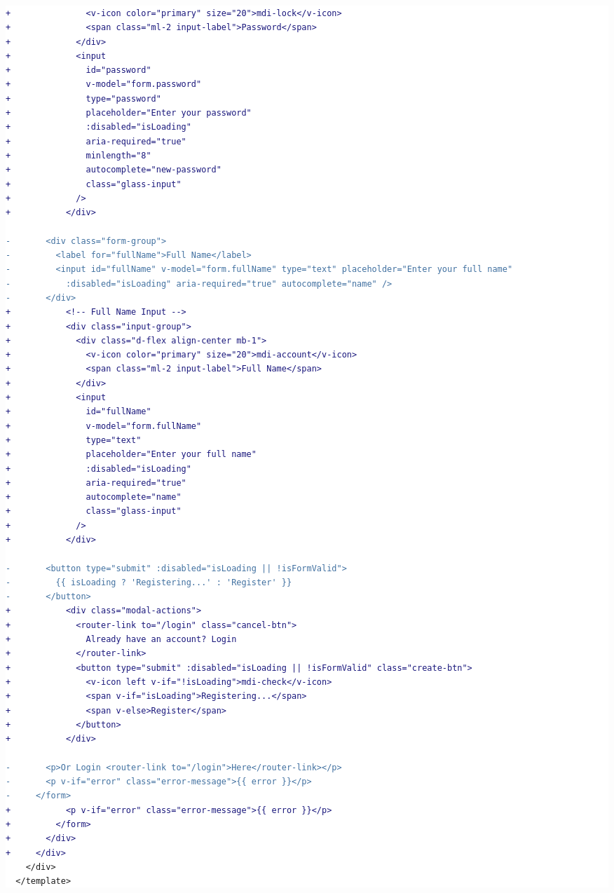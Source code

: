 ```diff
+               <v-icon color="primary" size="20">mdi-lock</v-icon>
+               <span class="ml-2 input-label">Password</span>
+             </div>
+             <input 
+               id="password" 
+               v-model="form.password" 
+               type="password" 
+               placeholder="Enter your password"
+               :disabled="isLoading" 
+               aria-required="true" 
+               minlength="8" 
+               autocomplete="new-password" 
+               class="glass-input"
+             />
+           </div>
  
-       <div class="form-group">
-         <label for="fullName">Full Name</label>
-         <input id="fullName" v-model="form.fullName" type="text" placeholder="Enter your full name"
-           :disabled="isLoading" aria-required="true" autocomplete="name" />
-       </div>
+           <!-- Full Name Input -->
+           <div class="input-group">
+             <div class="d-flex align-center mb-1">
+               <v-icon color="primary" size="20">mdi-account</v-icon>
+               <span class="ml-2 input-label">Full Name</span>
+             </div>
+             <input 
+               id="fullName" 
+               v-model="form.fullName" 
+               type="text" 
+               placeholder="Enter your full name"
+               :disabled="isLoading" 
+               aria-required="true" 
+               autocomplete="name" 
+               class="glass-input"
+             />
+           </div>
  
-       <button type="submit" :disabled="isLoading || !isFormValid">
-         {{ isLoading ? 'Registering...' : 'Register' }}
-       </button>
+           <div class="modal-actions">
+             <router-link to="/login" class="cancel-btn">
+               Already have an account? Login
+             </router-link>
+             <button type="submit" :disabled="isLoading || !isFormValid" class="create-btn">
+               <v-icon left v-if="!isLoading">mdi-check</v-icon>
+               <span v-if="isLoading">Registering...</span>
+               <span v-else>Register</span>
+             </button>
+           </div>
  
-       <p>Or Login <router-link to="/login">Here</router-link></p>
-       <p v-if="error" class="error-message">{{ error }}</p>
-     </form>
+           <p v-if="error" class="error-message">{{ error }}</p>
+         </form>
+       </div>
+     </div>
    </div>
  </template>
```